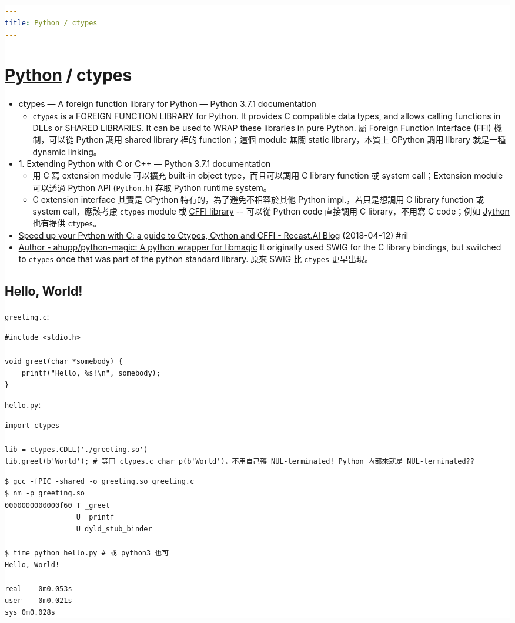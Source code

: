 ```yaml
---
title: Python / ctypes
---
```

# [Python](python.md) / ctypes

  - [ctypes — A foreign function library for Python — Python 3\.7\.1 documentation](https://docs.python.org/3/library/ctypes.html)
      - `ctypes` is a FOREIGN FUNCTION LIBRARY for Python. It provides C compatible data types, and allows calling functions in DLLs or SHARED LIBRARIES. It can be used to WRAP these libraries in pure Python. 屬 [Foreign Function Interface (FFI)](https://en.wikipedia.org/wiki/Foreign_function_interface) 機制，可以從 Python 調用 shared library 裡的 function；這個 module 無關 static library，本質上 CPython 調用 library 就是一種 dynamic linking。
  - [1\. Extending Python with C or C\+\+ — Python 3\.7\.1 documentation](https://docs.python.org/3/extending/extending.html)
      - 用 C 寫 extension module 可以擴充 built-in object type，而且可以調用 C library function 或 system call；Extension module 可以透過 Python API (`Python.h`) 存取 Python runtime system。
      - C extension interface 其實是 CPython 特有的，為了避免不相容於其他 Python impl.，若只是想調用 C library function 或 system call，應該考慮 `ctypes` module 或 [CFFI library](https://cffi.readthedocs.io/en/latest/) -- 可以從 Python code 直接調用 C library，不用寫 C code；例如 [Jython](http://www.jython.org/docs/library/cpython_only/ctypes-R.html) 也有提供 `ctypes`。
  - [Speed up your Python with C: a guide to Ctypes, Cython and CFFI \- Recast\.AI Blog](https://recast.ai/blog/how-to-speed-up-python-with-c/) (2018-04-12) #ril
  - [Author - ahupp/python\-magic: A python wrapper for libmagic](https://github.com/ahupp/python-magic#user-content-author) It originally used SWIG for the C library bindings, but switched to `ctypes` once that was part of the python standard library. 原來 SWIG 比 `ctypes` 更早出現。

## Hello, World!

`greeting.c`:

```
#include <stdio.h>

void greet(char *somebody) {
    printf("Hello, %s!\n", somebody);
}
```

`hello.py`:

```
import ctypes

lib = ctypes.CDLL('./greeting.so')
lib.greet(b'World'); # 等同 ctypes.c_char_p(b'World')，不用自己轉 NUL-terminated! Python 內部來就是 NUL-terminated??
```

```
$ gcc -fPIC -shared -o greeting.so greeting.c
$ nm -p greeting.so
0000000000000f60 T _greet
                 U _printf
                 U dyld_stub_binder

$ time python hello.py # 或 python3 也可
Hello, World!

real    0m0.053s
user    0m0.021s
sys 0m0.028s
```
